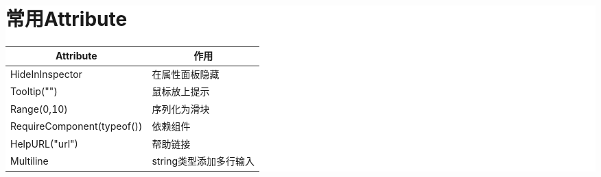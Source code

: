 # 常用Attribute
|Attribute|作用|
|---|---|
|HideInInspector|在属性面板隐藏|
|Tooltip("")|鼠标放上提示|
|Range(0,10)|序列化为滑块|
|RequireComponent(typeof())|依赖组件|
|HelpURL("url")|帮助链接|
|Multiline|string类型添加多行输入|